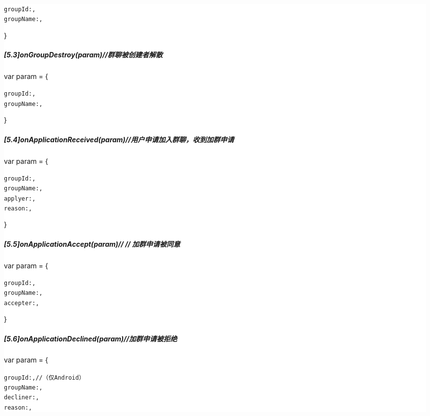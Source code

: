 <pre data-anchor-id="m1kx"><code>groupId:,
groupName:,
</code></pre>

<p data-anchor-id="jb9z">}</p>

<div class="md-section-divider"></div>

<h5 id="53ongroupdestroyparam群聊被创建者解散" data-anchor-id="23gf">[5.3]onGroupDestroy(param)//群聊被创建者解散</h5>

<p data-anchor-id="8s3y">var param = {</p>

<pre data-anchor-id="6fcn"><code>groupId:,
groupName:,
</code></pre>

<p data-anchor-id="ykhz">}</p>

<div class="md-section-divider"></div>

<h5 id="54onapplicationreceivedparam用户申请加入群聊收到加群申请" data-anchor-id="ass6">[5.4]onApplicationReceived(param)//用户申请加入群聊，收到加群申请</h5>

<p data-anchor-id="57sh">var param = {</p>

<pre data-anchor-id="97y3"><code>groupId:,
groupName:,
applyer:,
reason:,
</code></pre>

<p data-anchor-id="ekst">}</p>

<div class="md-section-divider"></div>

<h5 id="55onapplicationacceptparam-加群申请被同意" data-anchor-id="67fk">[5.5]onApplicationAccept(param)// // 加群申请被同意</h5>

<p data-anchor-id="pi9m">var param = {</p>

<pre data-anchor-id="dk83"><code>groupId:,
groupName:,
accepter:,
</code></pre>

<p data-anchor-id="wh6k">}</p>

<div class="md-section-divider"></div>

<h5 id="56onapplicationdeclinedparam加群申请被拒绝" data-anchor-id="p7so">[5.6]onApplicationDeclined(param)//加群申请被拒绝</h5>

<p data-anchor-id="l0o8">var param = {</p>

<pre data-anchor-id="grvj"><code>groupId:,//（仅Android）
groupName:,
decliner:,
reason:,
</code></pre>
